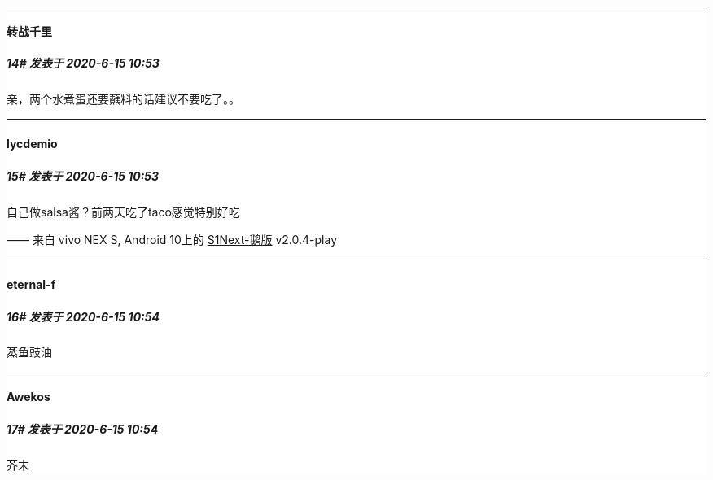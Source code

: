 





-----

####  转战千里  
##### 14#       发表于 2020-6-15 10:53




亲，两个水煮蛋还要蘸料的话建议不要吃了。。







-----

####  lycdemio  
##### 15#       发表于 2020-6-15 10:53




自己做salsa酱？前两天吃了taco感觉特别好吃

—— 来自 vivo NEX S, Android 10上的 [S1Next-鹅版](https://github.com/ykrank/S1-Next/releases) v2.0.4-play







-----

####  eternal-f  
##### 16#       发表于 2020-6-15 10:54




蒸鱼豉油







-----

####  Awekos  
##### 17#       发表于 2020-6-15 10:54




芥末






